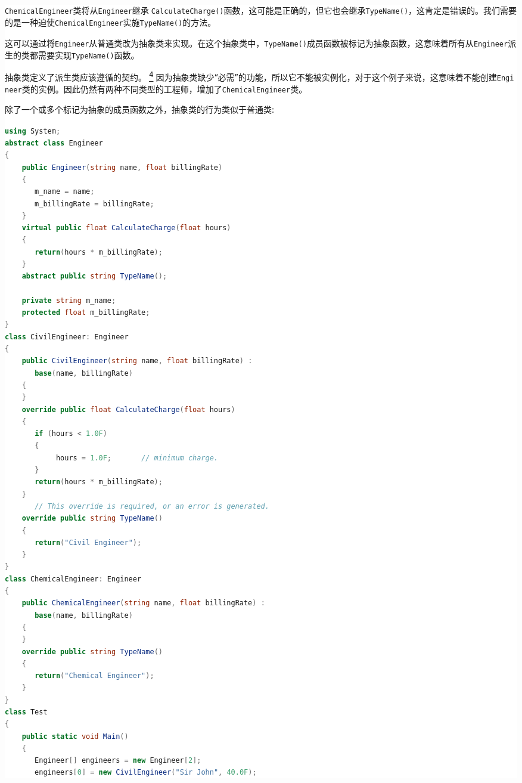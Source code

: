 `ChemicalEngineer`类将从`Engineer`继承 `CalculateCharge()`函数，这可能是正确的，但它也会继承`TypeName()`，这肯定是错误的。我们需要的是一种迫使`ChemicalEngineer`实施`TypeName()`的方法。

这可以通过将`Engineer`从普通类改为抽象类来实现。在这个抽象类中，`TypeName()`成员函数被标记为抽象函数，这意味着所有从`Engineer`派生的类都需要实现`TypeName()`函数。

抽象类定义了派生类应该遵循的契约。 [<sup>4</sup>](#Fn4) 因为抽象类缺少“必需”的功能，所以它不能被实例化，对于这个例子来说，这意味着不能创建`Engineer`类的实例。因此仍然有两种不同类型的工程师，增加了`ChemicalEngineer`类。

除了一个或多个标记为抽象的成员函数之外，抽象类的行为类似于普通类:

```cs
using System;
abstract class Engineer
{
    public Engineer(string name, float billingRate)
    {
       m_name = name;
       m_billingRate = billingRate;
    }
    virtual public float CalculateCharge(float hours)
    {
       return(hours * m_billingRate);
    }
    abstract public string TypeName();

    private string m_name;
    protected float m_billingRate;
}
class CivilEngineer: Engineer
{
    public CivilEngineer(string name, float billingRate) :
       base(name, billingRate)
    {
    }
    override public float CalculateCharge(float hours)
    {
       if (hours < 1.0F)
       {
            hours = 1.0F;       // minimum charge.
       }
       return(hours * m_billingRate);
    }
       // This override is required, or an error is generated.
    override public string TypeName()
    {
       return("Civil Engineer");
    }
}
class ChemicalEngineer: Engineer
{
    public ChemicalEngineer(string name, float billingRate) :
       base(name, billingRate)
    {
    }
    override public string TypeName()
    {
       return("Chemical Engineer");
    }
}
class Test
{
    public static void Main()
    {
       Engineer[] engineers = new Engineer[2];
       engineers[0] = new CivilEngineer("Sir John", 40.0F);
```